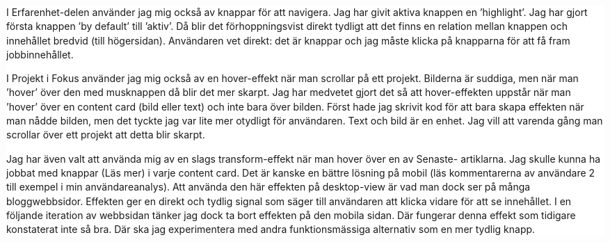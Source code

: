 I Erfarenhet-delen använder jag mig också av knappar för att navigera. Jag har givit aktiva knappen en ’highlight’. Jag har gjort första knappen ’by default’ till ’aktiv’. Då blir det förhoppningsvist direkt tydligt att det finns en relation mellan knappen och innehållet bredvid (till högersidan). Användaren vet direkt: det är knappar och jag måste klicka på knapparna för att få fram jobbinnehållet. 

I Projekt i Fokus använder jag mig också av en hover-effekt när man scrollar på ett projekt. Bilderna är suddiga, men när man ’hover’ över den med musknappen då blir det mer skarpt. Jag har medvetet gjort det så att hover-effekten uppstår när man ’hover’ över en content card (bild eller text) och inte bara över bilden. Först hade jag skrivit kod för att bara skapa effekten när man nådde bilden, men det tyckte jag var lite mer otydligt för användaren. Text och bild är en enhet. Jag vill att varenda gång man scrollar över ett projekt att detta blir skarpt. 

Jag har även valt att använda mig av en slags transform-effekt när man hover över en av Senaste- artiklarna. Jag skulle kunna ha jobbat med knappar (Läs mer) i varje content card. Det är kanske en bättre lösning på mobil (läs kommentarerna av användare 2 till exempel i min användareanalys). Att använda den här effekten på desktop-view är vad man dock ser på många bloggwebbsidor. Effekten ger en direkt och tydlig signal som säger till användaren att klicka vidare för att se innehållet. I en följande iteration av webbsidan tänker jag dock ta bort effekten på den mobila sidan. Där fungerar denna effekt som tidigare konstaterat inte så bra. Där ska jag experimentera med andra funktionsmässiga alternativ som en mer tydlig knapp.      




 